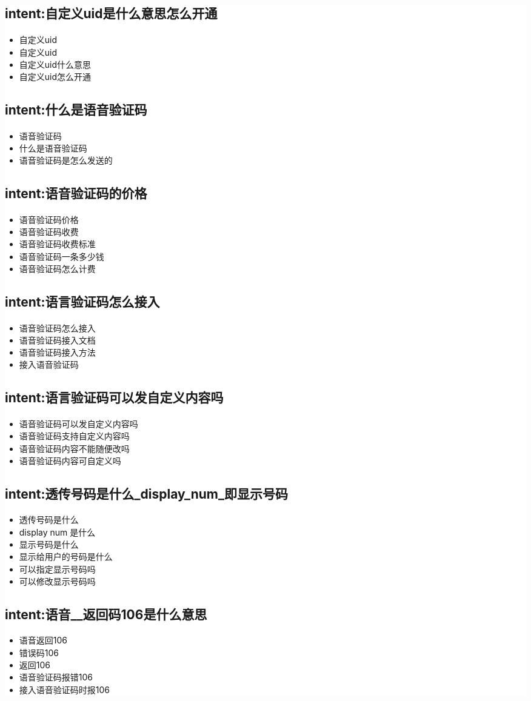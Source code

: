 
## intent:自定义uid是什么意思怎么开通
- 自定义uid
- 自定义uid
- 自定义uid什么意思
- 自定义uid怎么开通
    

## intent:什么是语音验证码
- 语音验证码
- 什么是语音验证码
- 语音验证码是怎么发送的
    

## intent:语音验证码的价格
- 语音验证码价格
- 语音验证码收费
- 语音验证码收费标准
- 语音验证码一条多少钱
- 语音验证码怎么计费
    

## intent:语言验证码怎么接入
- 语音验证码怎么接入
- 语音验证码接入文档
- 语音验证码接入方法
- 接入语音验证码
    

## intent:语言验证码可以发自定义内容吗
- 语音验证码可以发自定义内容吗
- 语音验证码支持自定义内容吗
- 语音验证码内容不能随便改吗
- 语音验证码内容可自定义吗
    

## intent:透传号码是什么_display_num_即显示号码
- 透传号码是什么
- display num 是什么
- 显示号码是什么
- 显示给用户的号码是什么
- 可以指定显示号码吗
- 可以修改显示号码吗 
    

## intent:语音__返回码106是什么意思
- 语音返回106
- 错误码106
- 返回106
- 语音验证码报错106
- 接入语音验证码时报106
